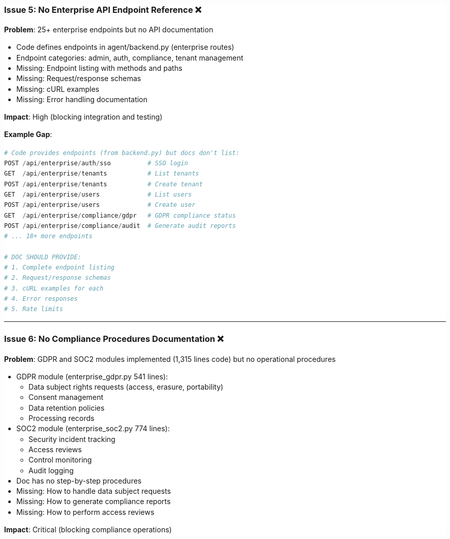 ### Issue 5: No Enterprise API Endpoint Reference ❌

**Problem**: 25+ enterprise endpoints but no API documentation
- Code defines endpoints in agent/backend.py (enterprise routes)
- Endpoint categories: admin, auth, compliance, tenant management
- Missing: Endpoint listing with methods and paths
- Missing: Request/response schemas
- Missing: cURL examples
- Missing: Error handling documentation

**Impact**: High (blocking integration and testing)

**Example Gap**:
```python
# Code provides endpoints (from backend.py) but docs don't list:
POST /api/enterprise/auth/sso          # SSO login
GET  /api/enterprise/tenants           # List tenants
POST /api/enterprise/tenants           # Create tenant
GET  /api/enterprise/users             # List users
POST /api/enterprise/users             # Create user
GET  /api/enterprise/compliance/gdpr   # GDPR compliance status
POST /api/enterprise/compliance/audit  # Generate audit reports
# ... 18+ more endpoints

# DOC SHOULD PROVIDE:
# 1. Complete endpoint listing
# 2. Request/response schemas
# 3. cURL examples for each
# 4. Error responses
# 5. Rate limits
```

---

### Issue 6: No Compliance Procedures Documentation ❌

**Problem**: GDPR and SOC2 modules implemented (1,315 lines code) but no operational procedures
- GDPR module (enterprise_gdpr.py 541 lines):
  - Data subject rights requests (access, erasure, portability)
  - Consent management
  - Data retention policies
  - Processing records
- SOC2 module (enterprise_soc2.py 774 lines):
  - Security incident tracking
  - Access reviews
  - Control monitoring
  - Audit logging
- Doc has no step-by-step procedures
- Missing: How to handle data subject requests
- Missing: How to generate compliance reports
- Missing: How to perform access reviews

**Impact**: Critical (blocking compliance operations)
